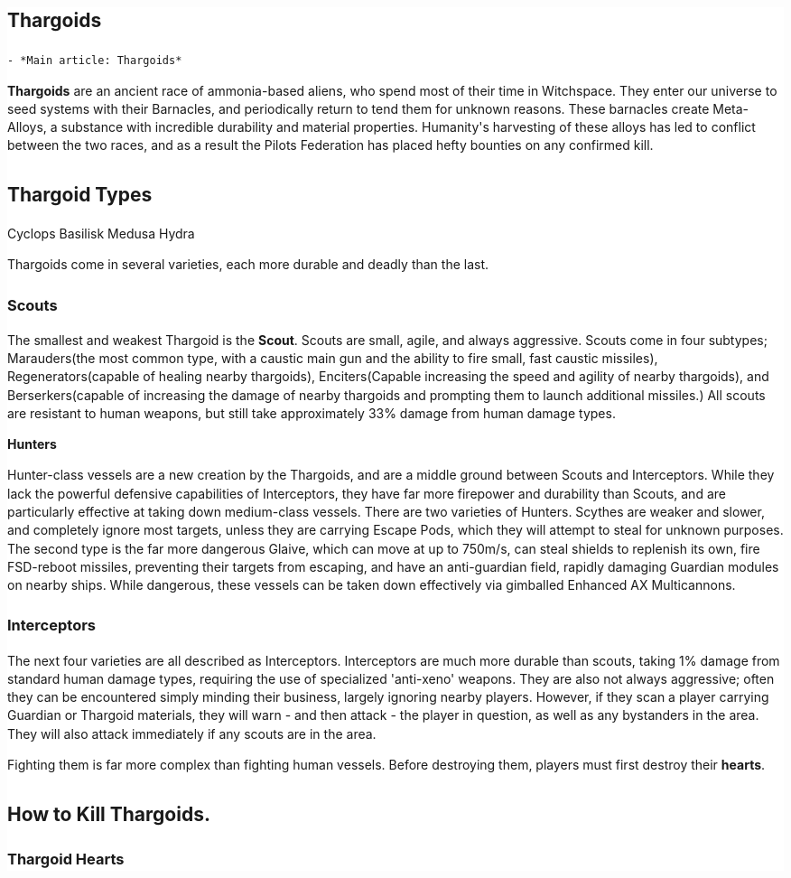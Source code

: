 ## Thargoids

    - *Main article: Thargoids*

**Thargoids** are an ancient race of ammonia-based aliens, who spend most of their time in Witchspace. They enter our universe to seed systems with their Barnacles, and periodically return to tend them for unknown reasons. These barnacles create Meta-Alloys, a substance with incredible durability and material properties. Humanity's harvesting of these alloys has led to conflict between the two races, and as a result the Pilots Federation has placed hefty bounties on any confirmed kill.

## Thargoid Types

Cyclops Basilisk Medusa Hydra

Thargoids come in several varieties, each more durable and deadly than the last.

### Scouts

The smallest and weakest Thargoid is the **Scout**. Scouts are small, agile, and always aggressive. Scouts come in four subtypes; Marauders(the most common type, with a caustic main gun and the ability to fire small, fast caustic missiles), Regenerators(capable of healing nearby thargoids), Enciters(Capable increasing the speed and agility of nearby thargoids), and Berserkers(capable of increasing the damage of nearby thargoids and prompting them to launch additional missiles.) All scouts are resistant to human weapons, but still take approximately 33% damage from human damage types.

**Hunters**

Hunter-class vessels are a new creation by the Thargoids, and are a middle ground between Scouts and Interceptors. While they lack the powerful defensive capabilities of Interceptors, they have far more firepower and durability than Scouts, and are particularly effective at taking down medium-class vessels. There are two varieties of Hunters. Scythes are weaker and slower, and completely ignore most targets, unless they are carrying Escape Pods, which they will attempt to steal for unknown purposes. The second type is the far more dangerous Glaive, which can move at up to 750m/s, can steal shields to replenish its own,  fire FSD-reboot missiles, preventing their targets from escaping, and have an anti-guardian field, rapidly damaging Guardian modules on nearby ships. While dangerous, these vessels can be taken down effectively via gimballed Enhanced AX Multicannons.  

### Interceptors

The next four varieties are all described as Interceptors. Interceptors are much more durable than scouts, taking 1% damage from standard human damage types, requiring the use of specialized 'anti-xeno' weapons. They are also not always aggressive; often they can be encountered simply minding their business, largely ignoring nearby players. However, if they scan a player carrying Guardian or Thargoid materials, they will warn - and then attack - the player in question, as well as any bystanders in the area. They will also attack immediately if any scouts are in the area.

Fighting them is far more complex than fighting human vessels. Before destroying them, players must first destroy their **hearts**.

## How to Kill Thargoids.

### Thargoid Hearts
